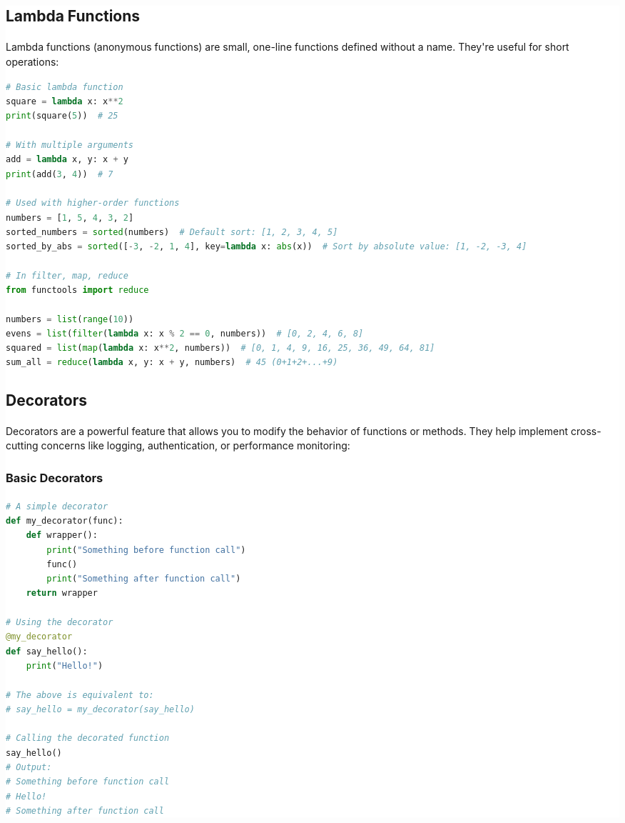 ## Lambda Functions

Lambda functions (anonymous functions) are small, one-line functions defined without a name. They're useful for short operations:

```python
# Basic lambda function
square = lambda x: x**2
print(square(5))  # 25

# With multiple arguments
add = lambda x, y: x + y
print(add(3, 4))  # 7

# Used with higher-order functions
numbers = [1, 5, 4, 3, 2]
sorted_numbers = sorted(numbers)  # Default sort: [1, 2, 3, 4, 5]
sorted_by_abs = sorted([-3, -2, 1, 4], key=lambda x: abs(x))  # Sort by absolute value: [1, -2, -3, 4]

# In filter, map, reduce
from functools import reduce

numbers = list(range(10))
evens = list(filter(lambda x: x % 2 == 0, numbers))  # [0, 2, 4, 6, 8]
squared = list(map(lambda x: x**2, numbers))  # [0, 1, 4, 9, 16, 25, 36, 49, 64, 81]
sum_all = reduce(lambda x, y: x + y, numbers)  # 45 (0+1+2+...+9)
```

## Decorators

Decorators are a powerful feature that allows you to modify the behavior of functions or methods. They help implement cross-cutting concerns like logging, authentication, or performance monitoring:

### Basic Decorators

```python
# A simple decorator
def my_decorator(func):
    def wrapper():
        print("Something before function call")
        func()
        print("Something after function call")
    return wrapper

# Using the decorator
@my_decorator
def say_hello():
    print("Hello!")

# The above is equivalent to:
# say_hello = my_decorator(say_hello)

# Calling the decorated function
say_hello()
# Output:
# Something before function call
# Hello!
# Something after function call
```
